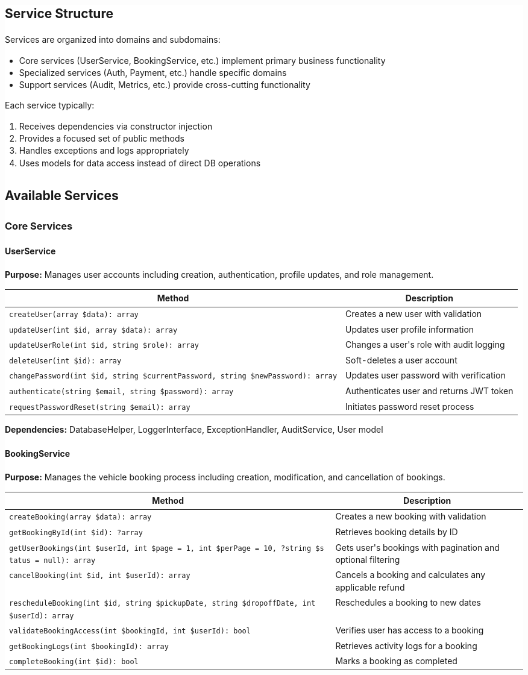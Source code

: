 ## Service Structure
Services are organized into domains and subdomains:
- Core services (UserService, BookingService, etc.) implement primary business functionality
- Specialized services (Auth, Payment, etc.) handle specific domains
- Support services (Audit, Metrics, etc.) provide cross-cutting functionality

Each service typically:
1. Receives dependencies via constructor injection
2. Provides a focused set of public methods
3. Handles exceptions and logs appropriately
4. Uses models for data access instead of direct DB operations

## Available Services

### Core Services

#### UserService
**Purpose:** Manages user accounts including creation, authentication, profile updates, and role management.

| Method | Description |
|--------|-------------|
| `createUser(array $data): array` | Creates a new user with validation |
| `updateUser(int $id, array $data): array` | Updates user profile information |
| `updateUserRole(int $id, string $role): array` | Changes a user's role with audit logging |
| `deleteUser(int $id): array` | Soft-deletes a user account |
| `changePassword(int $id, string $currentPassword, string $newPassword): array` | Updates user password with verification |
| `authenticate(string $email, string $password): array` | Authenticates user and returns JWT token |
| `requestPasswordReset(string $email): array` | Initiates password reset process |

**Dependencies:** DatabaseHelper, LoggerInterface, ExceptionHandler, AuditService, User model

#### BookingService
**Purpose:** Manages the vehicle booking process including creation, modification, and cancellation of bookings.

| Method | Description |
|--------|-------------|
| `createBooking(array $data): array` | Creates a new booking with validation |
| `getBookingById(int $id): ?array` | Retrieves booking details by ID |
| `getUserBookings(int $userId, int $page = 1, int $perPage = 10, ?string $status = null): array` | Gets user's bookings with pagination and optional filtering |
| `cancelBooking(int $id, int $userId): array` | Cancels a booking and calculates any applicable refund |
| `rescheduleBooking(int $id, string $pickupDate, string $dropoffDate, int $userId): array` | Reschedules a booking to new dates |
| `validateBookingAccess(int $bookingId, int $userId): bool` | Verifies user has access to a booking |
| `getBookingLogs(int $bookingId): array` | Retrieves activity logs for a booking |
| `completeBooking(int $id): bool` | Marks a booking as completed |
